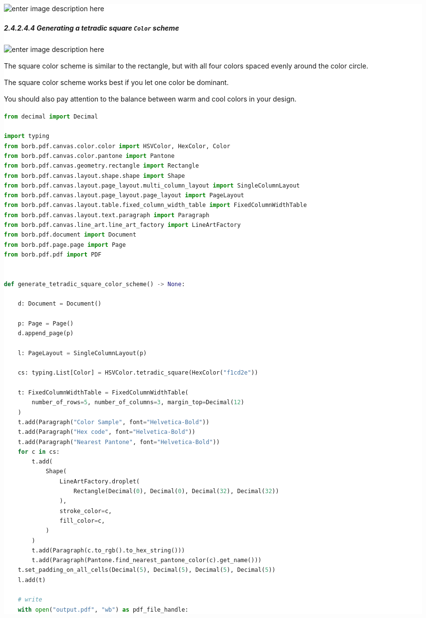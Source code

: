 ![enter image description here](img/borb_in_action_example_008_003.png)

##### 2.4.2.4.4 Generating a tetradic square `Color` scheme

![enter image description here](img/borb_in_action_example_008_004.gif)

The square color scheme is similar to the rectangle, but with all four colors spaced evenly around the color circle.

The square color scheme works best if you let one color be dominant.

You should also pay attention to the balance between warm and cool colors in your design.

```python
from decimal import Decimal

import typing
from borb.pdf.canvas.color.color import HSVColor, HexColor, Color
from borb.pdf.canvas.color.pantone import Pantone
from borb.pdf.canvas.geometry.rectangle import Rectangle
from borb.pdf.canvas.layout.shape.shape import Shape
from borb.pdf.canvas.layout.page_layout.multi_column_layout import SingleColumnLayout
from borb.pdf.canvas.layout.page_layout.page_layout import PageLayout
from borb.pdf.canvas.layout.table.fixed_column_width_table import FixedColumnWidthTable
from borb.pdf.canvas.layout.text.paragraph import Paragraph
from borb.pdf.canvas.line_art.line_art_factory import LineArtFactory
from borb.pdf.document import Document
from borb.pdf.page.page import Page
from borb.pdf.pdf import PDF


def generate_tetradic_square_color_scheme() -> None:
    
    d: Document = Document()

    p: Page = Page()
    d.append_page(p)

    l: PageLayout = SingleColumnLayout(p)

    cs: typing.List[Color] = HSVColor.tetradic_square(HexColor("f1cd2e"))

    t: FixedColumnWidthTable = FixedColumnWidthTable(
        number_of_rows=5, number_of_columns=3, margin_top=Decimal(12)
    )
    t.add(Paragraph("Color Sample", font="Helvetica-Bold"))
    t.add(Paragraph("Hex code", font="Helvetica-Bold"))
    t.add(Paragraph("Nearest Pantone", font="Helvetica-Bold"))
    for c in cs:
        t.add(
            Shape(
                LineArtFactory.droplet(
                    Rectangle(Decimal(0), Decimal(0), Decimal(32), Decimal(32))
                ),
                stroke_color=c,
                fill_color=c,
            )
        )
        t.add(Paragraph(c.to_rgb().to_hex_string()))
        t.add(Paragraph(Pantone.find_nearest_pantone_color(c).get_name()))
    t.set_padding_on_all_cells(Decimal(5), Decimal(5), Decimal(5), Decimal(5))
    l.add(t)

    # write
    with open("output.pdf", "wb") as pdf_file_handle:
```
